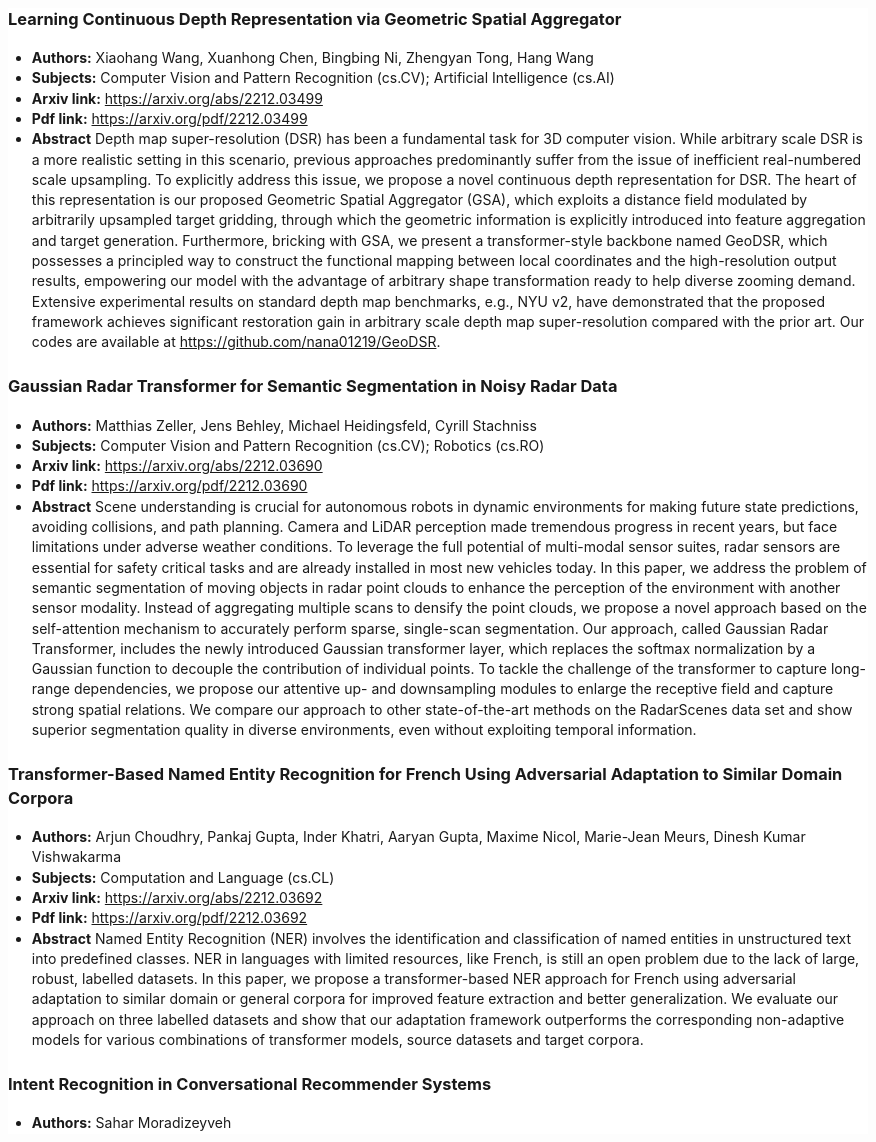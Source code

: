 ### Learning Continuous Depth Representation via Geometric Spatial  Aggregator
 - **Authors:** Xiaohang Wang, Xuanhong Chen, Bingbing Ni, Zhengyan Tong, Hang Wang
 - **Subjects:** Computer Vision and Pattern Recognition (cs.CV); Artificial Intelligence (cs.AI)
 - **Arxiv link:** https://arxiv.org/abs/2212.03499
 - **Pdf link:** https://arxiv.org/pdf/2212.03499
 - **Abstract**
 Depth map super-resolution (DSR) has been a fundamental task for 3D computer vision. While arbitrary scale DSR is a more realistic setting in this scenario, previous approaches predominantly suffer from the issue of inefficient real-numbered scale upsampling. To explicitly address this issue, we propose a novel continuous depth representation for DSR. The heart of this representation is our proposed Geometric Spatial Aggregator (GSA), which exploits a distance field modulated by arbitrarily upsampled target gridding, through which the geometric information is explicitly introduced into feature aggregation and target generation. Furthermore, bricking with GSA, we present a transformer-style backbone named GeoDSR, which possesses a principled way to construct the functional mapping between local coordinates and the high-resolution output results, empowering our model with the advantage of arbitrary shape transformation ready to help diverse zooming demand. Extensive experimental results on standard depth map benchmarks, e.g., NYU v2, have demonstrated that the proposed framework achieves significant restoration gain in arbitrary scale depth map super-resolution compared with the prior art. Our codes are available at https://github.com/nana01219/GeoDSR.
### Gaussian Radar Transformer for Semantic Segmentation in Noisy Radar Data
 - **Authors:** Matthias Zeller, Jens Behley, Michael Heidingsfeld, Cyrill Stachniss
 - **Subjects:** Computer Vision and Pattern Recognition (cs.CV); Robotics (cs.RO)
 - **Arxiv link:** https://arxiv.org/abs/2212.03690
 - **Pdf link:** https://arxiv.org/pdf/2212.03690
 - **Abstract**
 Scene understanding is crucial for autonomous robots in dynamic environments for making future state predictions, avoiding collisions, and path planning. Camera and LiDAR perception made tremendous progress in recent years, but face limitations under adverse weather conditions. To leverage the full potential of multi-modal sensor suites, radar sensors are essential for safety critical tasks and are already installed in most new vehicles today. In this paper, we address the problem of semantic segmentation of moving objects in radar point clouds to enhance the perception of the environment with another sensor modality. Instead of aggregating multiple scans to densify the point clouds, we propose a novel approach based on the self-attention mechanism to accurately perform sparse, single-scan segmentation. Our approach, called Gaussian Radar Transformer, includes the newly introduced Gaussian transformer layer, which replaces the softmax normalization by a Gaussian function to decouple the contribution of individual points. To tackle the challenge of the transformer to capture long-range dependencies, we propose our attentive up- and downsampling modules to enlarge the receptive field and capture strong spatial relations. We compare our approach to other state-of-the-art methods on the RadarScenes data set and show superior segmentation quality in diverse environments, even without exploiting temporal information.
### Transformer-Based Named Entity Recognition for French Using Adversarial  Adaptation to Similar Domain Corpora
 - **Authors:** Arjun Choudhry, Pankaj Gupta, Inder Khatri, Aaryan Gupta, Maxime Nicol, Marie-Jean Meurs, Dinesh Kumar Vishwakarma
 - **Subjects:** Computation and Language (cs.CL)
 - **Arxiv link:** https://arxiv.org/abs/2212.03692
 - **Pdf link:** https://arxiv.org/pdf/2212.03692
 - **Abstract**
 Named Entity Recognition (NER) involves the identification and classification of named entities in unstructured text into predefined classes. NER in languages with limited resources, like French, is still an open problem due to the lack of large, robust, labelled datasets. In this paper, we propose a transformer-based NER approach for French using adversarial adaptation to similar domain or general corpora for improved feature extraction and better generalization. We evaluate our approach on three labelled datasets and show that our adaptation framework outperforms the corresponding non-adaptive models for various combinations of transformer models, source datasets and target corpora.
### Intent Recognition in Conversational Recommender Systems
 - **Authors:** Sahar Moradizeyveh